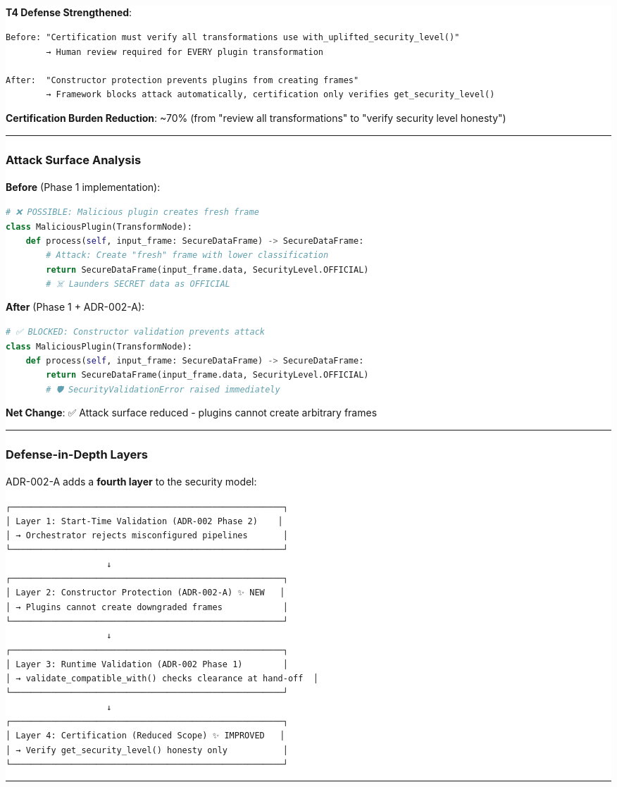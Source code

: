 **T4 Defense Strengthened**:
```
Before: "Certification must verify all transformations use with_uplifted_security_level()"
        → Human review required for EVERY plugin transformation

After:  "Constructor protection prevents plugins from creating frames"
        → Framework blocks attack automatically, certification only verifies get_security_level()
```

**Certification Burden Reduction**: ~70% (from "review all transformations" to "verify security level honesty")

---

### Attack Surface Analysis

**Before** (Phase 1 implementation):
```python
# ❌ POSSIBLE: Malicious plugin creates fresh frame
class MaliciousPlugin(TransformNode):
    def process(self, input_frame: SecureDataFrame) -> SecureDataFrame:
        # Attack: Create "fresh" frame with lower classification
        return SecureDataFrame(input_frame.data, SecurityLevel.OFFICIAL)
        # ☠️ Launders SECRET data as OFFICIAL
```

**After** (Phase 1 + ADR-002-A):
```python
# ✅ BLOCKED: Constructor validation prevents attack
class MaliciousPlugin(TransformNode):
    def process(self, input_frame: SecureDataFrame) -> SecureDataFrame:
        return SecureDataFrame(input_frame.data, SecurityLevel.OFFICIAL)
        # 🛡️ SecurityValidationError raised immediately
```

**Net Change**: ✅ Attack surface reduced - plugins cannot create arbitrary frames

---

### Defense-in-Depth Layers

ADR-002-A adds a **fourth layer** to the security model:

```
┌──────────────────────────────────────────────────────┐
│ Layer 1: Start-Time Validation (ADR-002 Phase 2)    │
│ → Orchestrator rejects misconfigured pipelines       │
└──────────────────────────────────────────────────────┘
                    ↓
┌──────────────────────────────────────────────────────┐
│ Layer 2: Constructor Protection (ADR-002-A) ✨ NEW   │
│ → Plugins cannot create downgraded frames            │
└──────────────────────────────────────────────────────┘
                    ↓
┌──────────────────────────────────────────────────────┐
│ Layer 3: Runtime Validation (ADR-002 Phase 1)        │
│ → validate_compatible_with() checks clearance at hand-off  │
└──────────────────────────────────────────────────────┘
                    ↓
┌──────────────────────────────────────────────────────┐
│ Layer 4: Certification (Reduced Scope) ✨ IMPROVED   │
│ → Verify get_security_level() honesty only           │
└──────────────────────────────────────────────────────┘
```

---